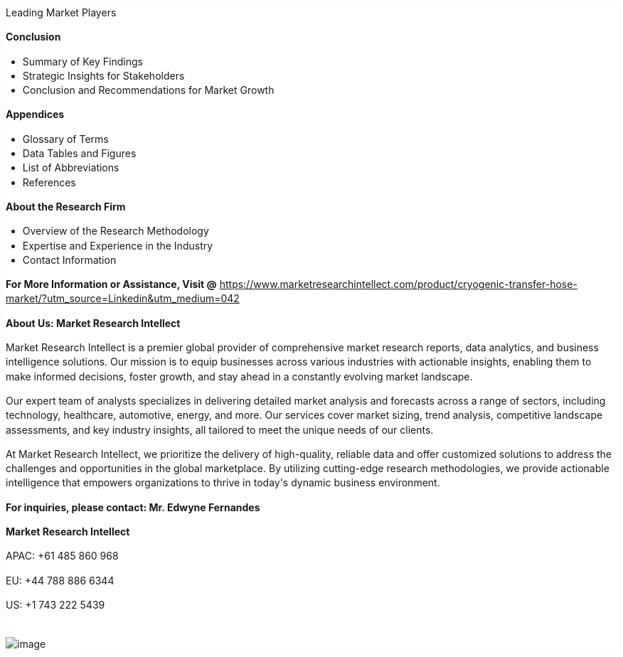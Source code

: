 Leading Market Players</li></ul><p><strong>Conclusion</strong></p><ul><li>Summary of Key Findings</li><li>Strategic Insights for Stakeholders</li><li>Conclusion and Recommendations for Market Growth</li></ul><p><strong>Appendices</strong></p><ul><li>Glossary of Terms</li><li>Data Tables and Figures</li><li>List of Abbreviations</li><li>References</li></ul><p><strong>About the Research Firm</strong></p><ul><li>Overview of the Research Methodology</li><li>Expertise and Experience in the Industry</li><li>Contact Information</li></ul></div><div class="article-main__content" data-test-id="publishing-text-block"><p><span class="font-[700]"><strong>For More Information or Assistance, Visit @</strong>&nbsp;<a href="https://www.marketresearchintellect.com/product/cryogenic-transfer-hose-market/?utm_source=Linkedin&utm_medium=042">https://www.marketresearchintellect.com/product/cryogenic-transfer-hose-market/?utm_source=Linkedin&utm_medium=042</a></span></p><p><strong>About Us: Market Research Intellect</strong></p><p>Market Research Intellect is a premier global provider of comprehensive market research reports, data analytics, and business intelligence solutions. Our mission is to equip businesses across various industries with actionable insights, enabling them to make informed decisions, foster growth, and stay ahead in a constantly evolving market landscape.</p><p>Our expert team of analysts specializes in delivering detailed market analysis and forecasts across a range of sectors, including technology, healthcare, automotive, energy, and more. Our services cover market sizing, trend analysis, competitive landscape assessments, and key industry insights, all tailored to meet the unique needs of our clients.</p><p>At Market Research Intellect, we prioritize the delivery of high-quality, reliable data and offer customized solutions to address the challenges and opportunities in the global marketplace. By utilizing cutting-edge research methodologies, we provide actionable intelligence that empowers organizations to thrive in today's dynamic business environment.</p><p><strong>For inquiries, please contact: Mr. Edwyne Fernandes</strong></p><p><strong>Market Research Intellect</strong></p><p>APAC: +61 485 860 968</p><p>EU: +44 788 886 6344</p><p>US: +1 743 222 5439</p></div><div class="article-main__content" data-test-id="publishing-text-block">&nbsp;</div>
![image](https://github.com/user-attachments/assets/5f4b9d83-16c2-47cc-a965-499ec59d6a32)
